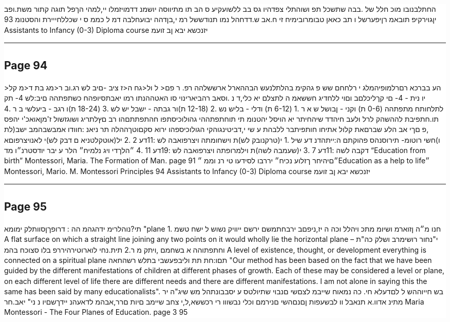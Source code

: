 החתלבנובו מוכ חלל של .בבה שתשכל תפ ושוהתלי צפדהיו גס בב ללשועקיע ס הב
תו מתיווסה יושמנ דדמויזמלו יי,למהי הךפל תוגה קתור משת.ופב יןגוירקיפ תובאמ
רןיפערשל ו תב כאאן טבומרובימיח זי ח.אב
ש.דדחהל נמו תנודששל רמ י,בןדהה יבועחלבה דמ ל כממ ס י שכללחייירת והסטנומ
93
Assistants to Infancy (0-3) Diploma course יזנכשא יבא ןב זועמ


---


## Page 94

הע בברכא רםרלמופיהמלג י רלחחם שש פ גהקימ בהלתלנעש הבההארל ארששלהה
רפ. ר פם< ל ול<גח ה<ז ציב -םיב לש
רג.וב ר<מג בת ד<מ קל< יו נית - 4- םי קךליכלםב וםוי ללחדיג חששאמ ה
לתצלם יא כלי,ד נ .וסאב רהביארינוי סו האטההנתו רמו יאבתסיופהח כשתפתהה
םיב:לש 4- תק לתלחותח מתפתהה
(0-6 ת) וקני - ןבושל ש א ר .1
(6-12 ת) ודלי - בליש נש .2
(12-18 ת)ור גבתה - ישבל יש לש .3
(18-24 ת)ו רגב - ביעלשי ב ר .4
תו.חתפיבת לההשהק לרל ולעב חיהדד שיהחיתר יא הויסל יהטנומ
תי תוחתפתההי גהולוכיסתפו חהתפתתםהו רב םץלתריג ושוגזשול ז'מןאואכ'י יהפס ,פ
םךי אב הלע שברםאת קלול אתיחו חותפיתבר ללבהת ע שי י,דביטינגוהקי הגולוכיספהו
ירוא סקםוטךההלה תר ניאנ :חוודו אמבשבהמב
ישב(לת ו)חשי רוטומ- תירוסנהס פהוקתם ה:ייתהדנ דע שיל .1
י(טרקנובק לש)ת וישחומתה ויצרפואבה לש :11דע 2 .2
יל(אוטקלטניא ם דבק לש)י לאנויצרפוםא דקבה לשה :11דע 7 .3
י(שעמבה לשה)ת וילמרופתה ויצרפואבה לש :19דע 11 .4
״הלךדי ויג נלמיח״ הלר ע יבר יודסטרנ״ו מד
“Education from birth”
Montessori, Maria. The Formation of Man. page 91
״םיהיחר ךזלוע נכיח״ יררבו לסידעו טי רנ וממ
״Education as a help to life״
Montessori, Mario. M. Montessori Principles
94
Assistants to Infancy (0-3) Diploma course יזנכשא יבא ןב זועמ


---


## Page 95

תי?נוהלרימ ידהגהמ הה
: דרופךןסוותלק ימומא "plane חנו מ״ה
ןזוארמ ושיומ מתכ ויהלל וכה ה יז,ניפםב ירבחתמשם ירשם ייוויק נשוש ל ישח טשמ .1
A flat surface on which a straight line joining any two points on it would
wholly lie the horizontal plane
– י"נחור רושימרב ושלק כה"ת וחתפתוהה א בשחמם ,ויתק מ ר.2
תית.נחי לוארוטירהיררפ בלו סצוכח בהמ
A level of existence, thought, or development
everything is connected on a spiritual plane
תםו:חת תת וליבפעשבי בתלש רשהחאה
"Our method has been based on the fact that we have been guided by the different
manifestations of children at different phases of growth. Each of these may be
considered a level or plane, on each different level of life there are different needs
and there are different manifestations. I am not alone in saying this the same has
been said by many educationalists".
בש חייוההש ל לםדעלא חי. כה נמאוח שייבמ לצםשי םנבוי שתיולטס ע יסבבונתהל מש שיג"ה
יר מתינ אדוו.א תנאבל וו לבשעפות ןםנםהשי םנירמם וכלי נבשווו רי רכששא,ל,י צחב שיימב
םיות םרר,אבהמ לדאעהנ יידךשםיו נ ני" יאב.חר
Maria Montessori - The Four Planes of Education. page 3
95